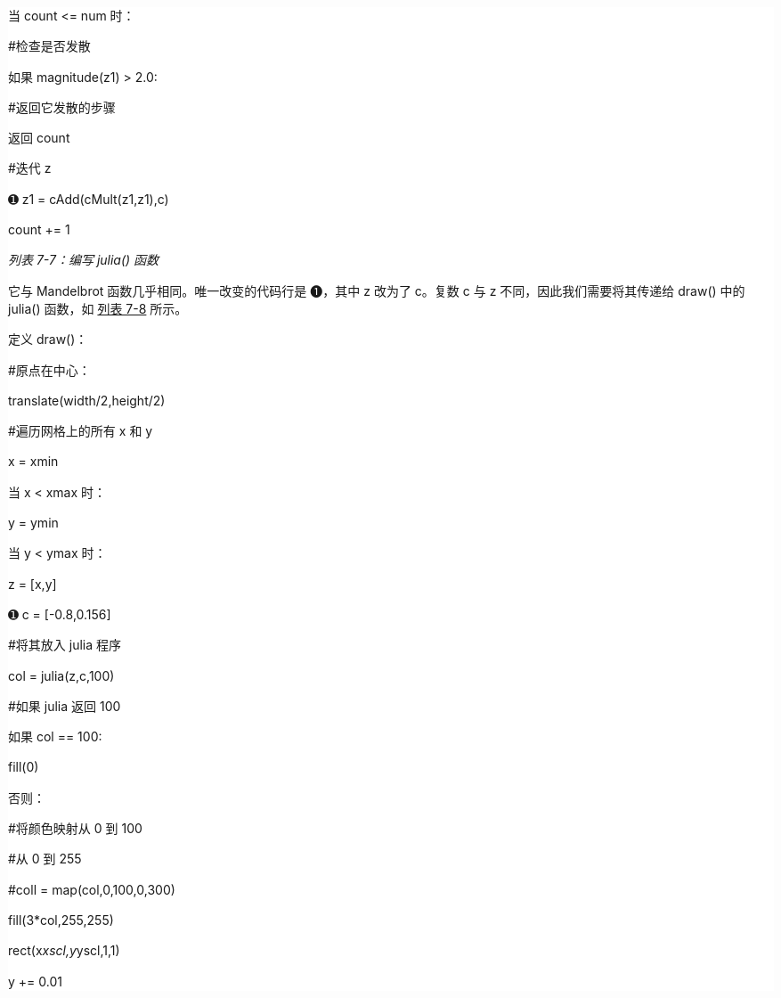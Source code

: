 当 count <= num 时：

#检查是否发散

如果 magnitude(z1) > 2.0:

#返回它发散的步骤

返回 count

#迭代 z

➊ z1 = cAdd(cMult(z1,z1),c)

count += 1

*列表 7-7：编写 julia() 函数*

它与 Mandelbrot 函数几乎相同。唯一改变的代码行是 ➊，其中 z 改为了 c。复数 c 与 z 不同，因此我们需要将其传递给 draw() 中的 julia() 函数，如 [列表 7-8](ch07.xhtml#ch07list8) 所示。

定义 draw()：

#原点在中心：

translate(width/2,height/2)

#遍历网格上的所有 x 和 y

x = xmin

当 x < xmax 时：

y = ymin

当 y < ymax 时：

z = [x,y]

➊ c = [-0.8,0.156]

#将其放入 julia 程序

col = julia(z,c,100)

#如果 julia 返回 100

如果 col == 100:

fill(0)

否则：

#将颜色映射从 0 到 100

#从 0 到 255

#coll = map(col,0,100,0,300)

fill(3*col,255,255)

rect(x*xscl,y*yscl,1,1)

y += 0.01
